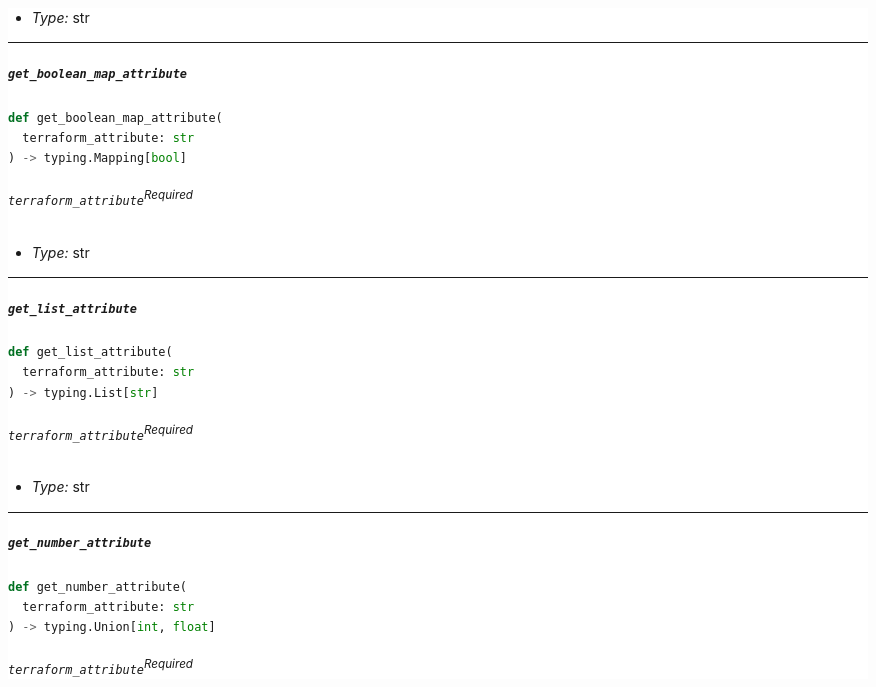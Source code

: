 - *Type:* str

---

##### `get_boolean_map_attribute` <a name="get_boolean_map_attribute" id="@cdktf/provider-hcp.groupIamPolicy.GroupIamPolicy.getBooleanMapAttribute"></a>

```python
def get_boolean_map_attribute(
  terraform_attribute: str
) -> typing.Mapping[bool]
```

###### `terraform_attribute`<sup>Required</sup> <a name="terraform_attribute" id="@cdktf/provider-hcp.groupIamPolicy.GroupIamPolicy.getBooleanMapAttribute.parameter.terraformAttribute"></a>

- *Type:* str

---

##### `get_list_attribute` <a name="get_list_attribute" id="@cdktf/provider-hcp.groupIamPolicy.GroupIamPolicy.getListAttribute"></a>

```python
def get_list_attribute(
  terraform_attribute: str
) -> typing.List[str]
```

###### `terraform_attribute`<sup>Required</sup> <a name="terraform_attribute" id="@cdktf/provider-hcp.groupIamPolicy.GroupIamPolicy.getListAttribute.parameter.terraformAttribute"></a>

- *Type:* str

---

##### `get_number_attribute` <a name="get_number_attribute" id="@cdktf/provider-hcp.groupIamPolicy.GroupIamPolicy.getNumberAttribute"></a>

```python
def get_number_attribute(
  terraform_attribute: str
) -> typing.Union[int, float]
```

###### `terraform_attribute`<sup>Required</sup> <a name="terraform_attribute" id="@cdktf/provider-hcp.groupIamPolicy.GroupIamPolicy.getNumberAttribute.parameter.terraformAttribute"></a>

